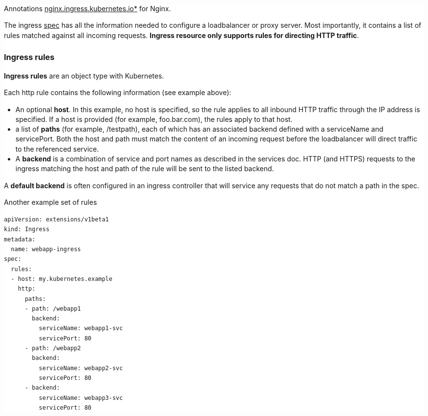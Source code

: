 Annotations [nginx.ingress.kubernetes.io*](https://github.com/kubernetes/ingress-nginx/blob/master/docs/examples/rewrite/README.md) for Nginx.

The ingress [spec](https://git.k8s.io/community/contributors/devel/api-conventions.md#spec-and-status) has all the information needed to configure a loadbalancer or proxy server. Most importantly, it contains a list of rules matched against all incoming requests. **Ingress resource only supports rules for directing HTTP traffic**.



### Ingress rules


**Ingress rules** are an object type with Kubernetes. 

Each http rule contains the following information (see example above):

  - An optional **host**. In this example, no host is specified, so the rule applies to all inbound HTTP traffic through the IP address is specified. If a host is provided (for example, foo.bar.com), the rules apply to that host.
  - a list of **paths** (for example, /testpath), each of which has an associated backend defined with a serviceName and servicePort. Both the host and path must match the content of an incoming request before the loadbalancer will direct traffic to the referenced service.
  - A **backend** is a combination of service and port names as described in the services doc. HTTP (and HTTPS) requests to the ingress matching the host and path of the rule will be sent to the listed backend.

A **default backend** is often configured in an ingress controller that will service any requests that do not match a path in the spec.





Another example set of rules
```
apiVersion: extensions/v1beta1
kind: Ingress
metadata:
  name: webapp-ingress
spec:
  rules:
  - host: my.kubernetes.example
    http:
      paths:
      - path: /webapp1
        backend:
          serviceName: webapp1-svc
          servicePort: 80
      - path: /webapp2
        backend:
          serviceName: webapp2-svc
          servicePort: 80
      - backend:
          serviceName: webapp3-svc
          servicePort: 80
```
